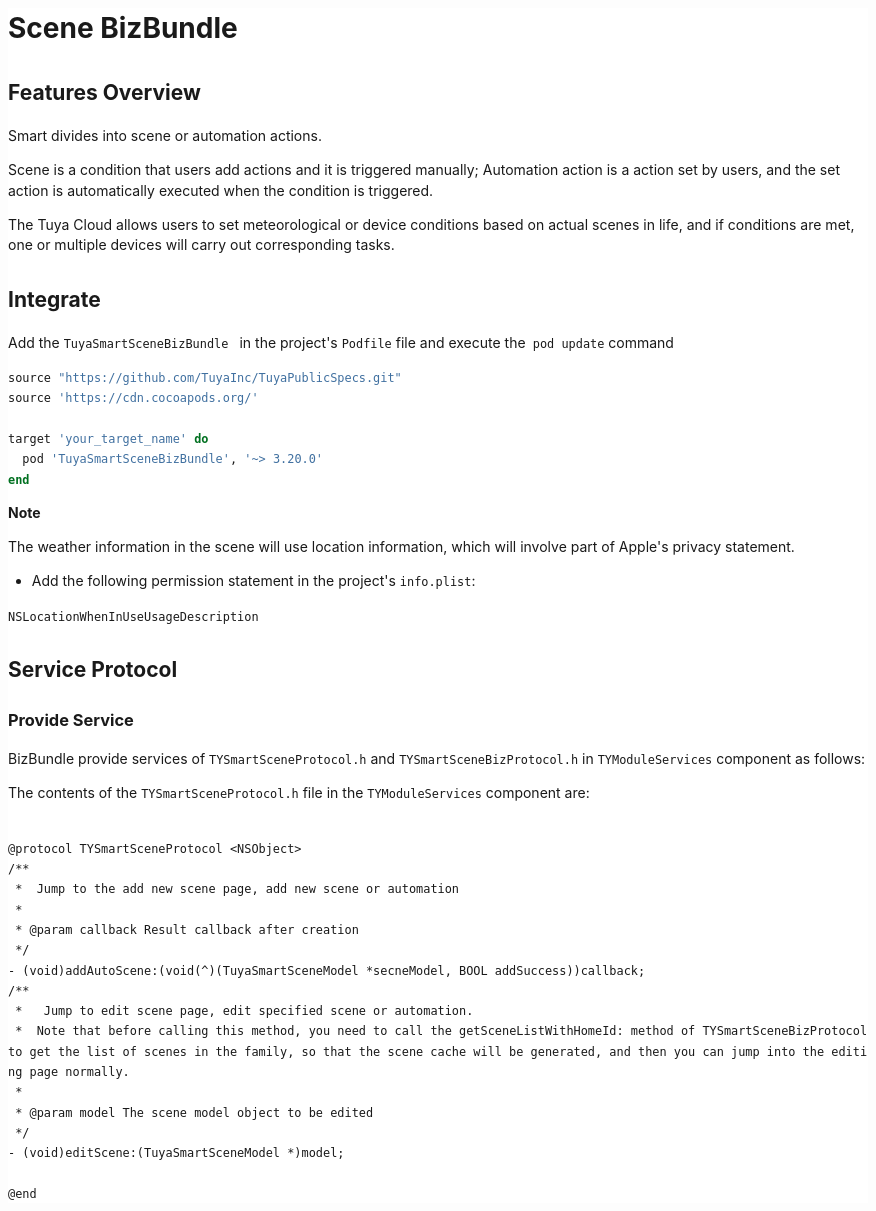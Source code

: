 # Scene BizBundle

## Features Overview

Smart divides into scene or automation actions.

Scene is a condition that users add actions and it is triggered manually; Automation action is a action set by users, and the set action is automatically executed when the condition is triggered.

The Tuya Cloud allows users to set meteorological or device conditions based on actual scenes in life, and if conditions are met, one or multiple devices will carry out corresponding tasks.


## Integrate

Add the `TuyaSmartSceneBizBundle ` in the project's `Podfile` file and execute the` pod update` command

```ruby
source "https://github.com/TuyaInc/TuyaPublicSpecs.git"
source 'https://cdn.cocoapods.org/'

target 'your_target_name' do
  pod 'TuyaSmartSceneBizBundle', '~> 3.20.0'
end
```
**Note**

The weather information in the scene will use location information, which will involve part of Apple's privacy statement.

- Add the following permission statement in the project's `info.plist`:

```
NSLocationWhenInUseUsageDescription
```


## Service Protocol

### Provide Service

BizBundle  provide services of  `TYSmartSceneProtocol.h` and `TYSmartSceneBizProtocol.h` in `TYModuleServices` component as follows:

The contents of the `TYSmartSceneProtocol.h` file in the `TYModuleServices` component are:

```objc

@protocol TYSmartSceneProtocol <NSObject>
/**
 *	Jump to the add new scene page, add new scene or automation
 *
 * @param callback Result callback after creation
 */
- (void)addAutoScene:(void(^)(TuyaSmartSceneModel *secneModel, BOOL addSuccess))callback;
/**
 *	 Jump to edit scene page, edit specified scene or automation.
 *  Note that before calling this method, you need to call the getSceneListWithHomeId: method of TYSmartSceneBizProtocol to get the list of scenes in the family, so that the scene cache will be generated, and then you can jump into the editing page normally.
 *
 * @param model The scene model object to be edited
 */
- (void)editScene:(TuyaSmartSceneModel *)model;

@end
```